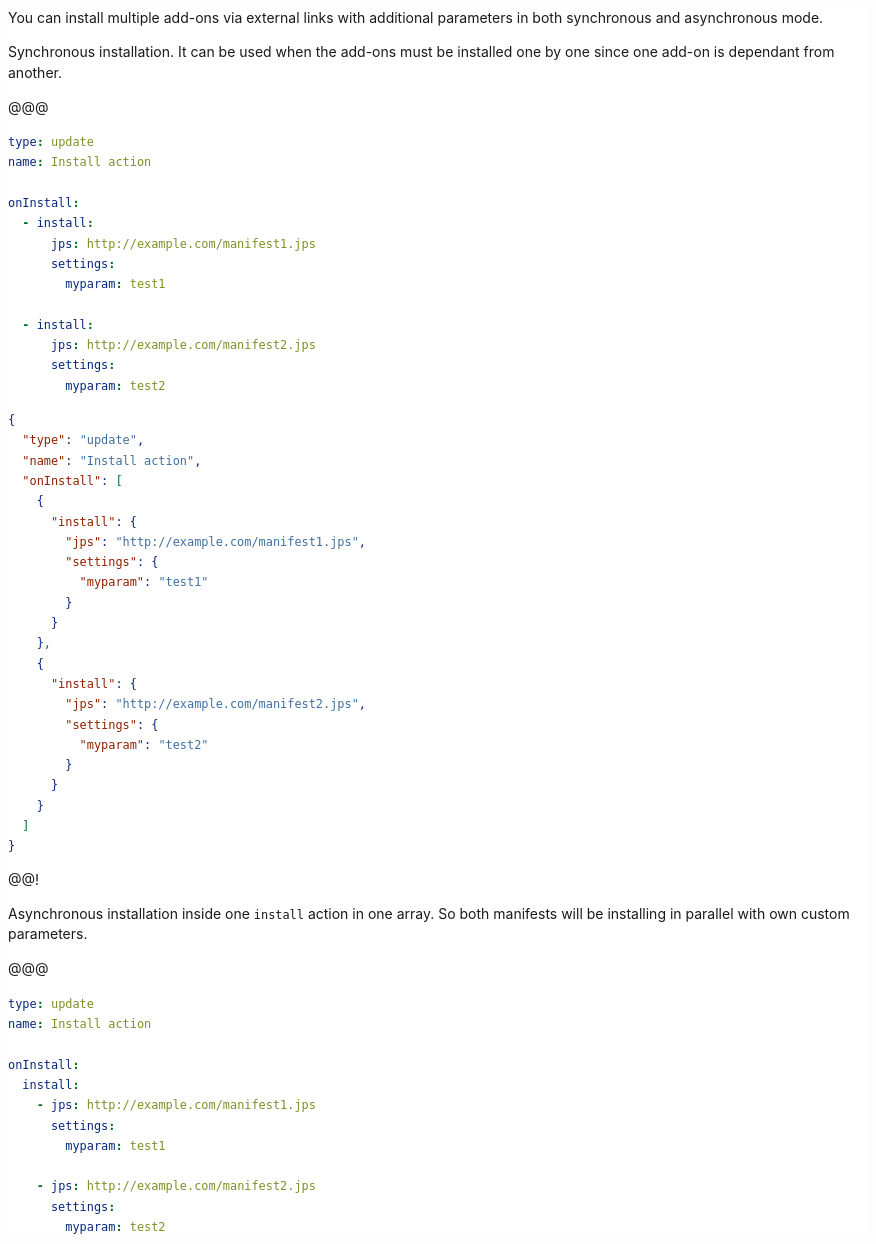 You can install multiple add-ons via external links with additional parameters in both synchronous and asynchronous mode.  

Synchronous installation. It can be used when the add-ons must be installed one by one since one add-on is dependant from another. 

@@@
```yaml
type: update
name: Install action

onInstall:
  - install:
      jps: http://example.com/manifest1.jps
      settings:
        myparam: test1

  - install:
      jps: http://example.com/manifest2.jps
      settings:
        myparam: test2
```
``` json
{
  "type": "update",
  "name": "Install action",
  "onInstall": [
    {
      "install": {
        "jps": "http://example.com/manifest1.jps",
        "settings": {
          "myparam": "test1"
        }
      }
    },
    {
      "install": {
        "jps": "http://example.com/manifest2.jps",
        "settings": {
          "myparam": "test2"
        }
      }
    }
  ]
}
```
@@!

Asynchronous installation inside one `install` action in one array. So both manifests will be installing in parallel with own custom parameters.

@@@
```yaml
type: update
name: Install action

onInstall:
  install:
    - jps: http://example.com/manifest1.jps
      settings:
        myparam: test1

    - jps: http://example.com/manifest2.jps
      settings:
        myparam: test2
```
``` json
```